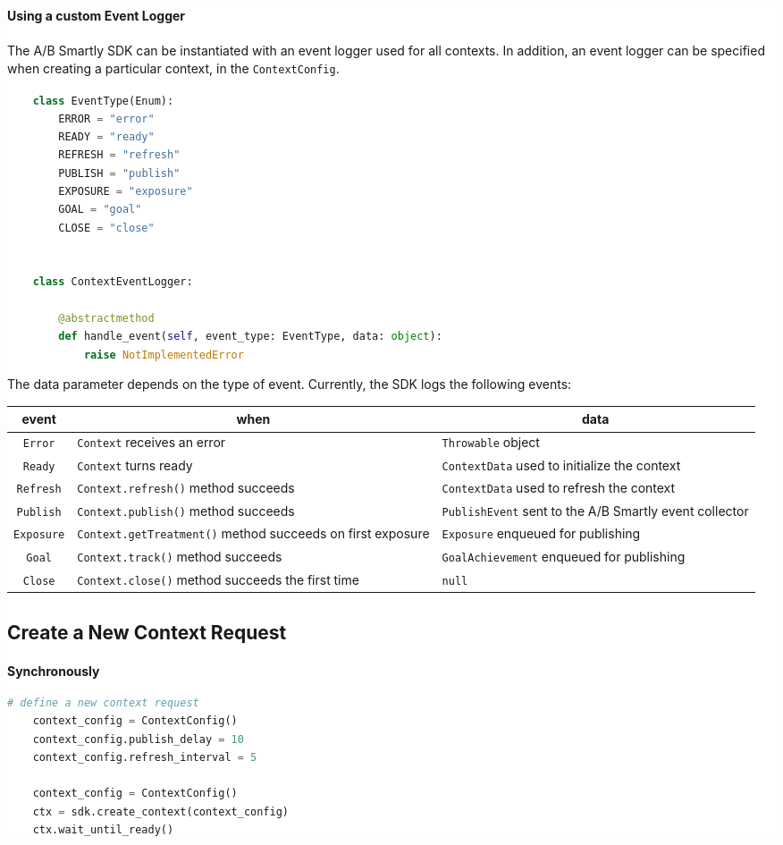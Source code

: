 #### Using a custom Event Logger
The A/B Smartly SDK can be instantiated with an event logger used for all contexts.
In addition, an event logger can be specified when creating a particular context, in the `ContextConfig`.
```python
    class EventType(Enum):
        ERROR = "error"
        READY = "ready"
        REFRESH = "refresh"
        PUBLISH = "publish"
        EXPOSURE = "exposure"
        GOAL = "goal"
        CLOSE = "close"
    
    
    class ContextEventLogger:
    
        @abstractmethod
        def handle_event(self, event_type: EventType, data: object):
            raise NotImplementedError
```
The data parameter depends on the type of event.
Currently, the SDK logs the following events:

| event | when                                                       | data |
|:---: |------------------------------------------------------------|---|
| `Error` | `Context` receives an error                                | `Throwable` object |
| `Ready` | `Context` turns ready                                      | `ContextData` used to initialize the context |
| `Refresh` | `Context.refresh()` method succeeds                        | `ContextData` used to refresh the context |
| `Publish` | `Context.publish()` method succeeds                        | `PublishEvent` sent to the A/B Smartly event collector |
| `Exposure` | `Context.getTreatment()` method succeeds on first exposure | `Exposure` enqueued for publishing |
| `Goal` | `Context.track()` method succeeds                          | `GoalAchievement` enqueued for publishing |
| `Close` | `Context.close()` method succeeds the first time           | `null` |


## Create a New Context Request

**Synchronously**
```python
# define a new context request
    context_config = ContextConfig()
    context_config.publish_delay = 10
    context_config.refresh_interval = 5

    context_config = ContextConfig()
    ctx = sdk.create_context(context_config)
    ctx.wait_until_ready()
```
